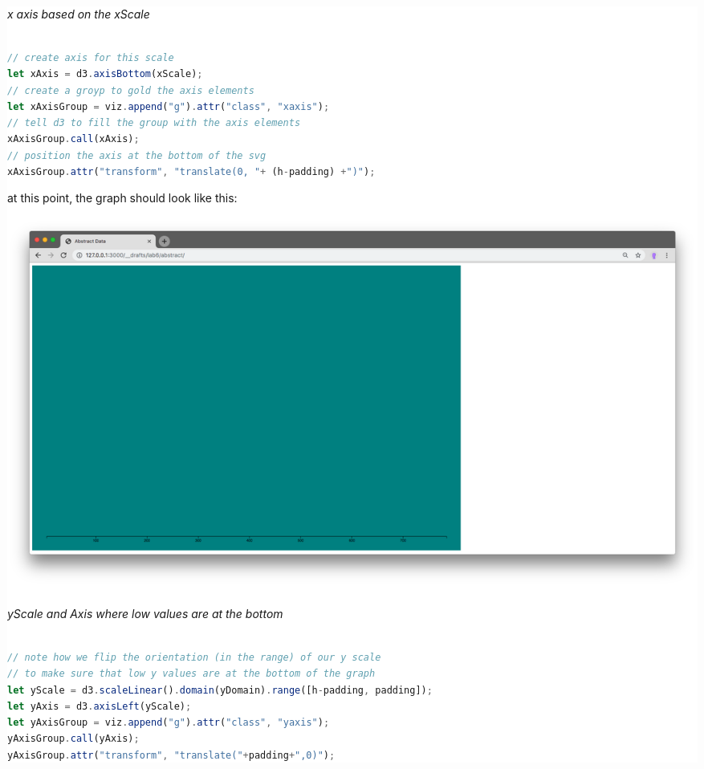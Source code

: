 ###### x axis based on the xScale

```javascript
// create axis for this scale
let xAxis = d3.axisBottom(xScale);
// create a groyp to gold the axis elements
let xAxisGroup = viz.append("g").attr("class", "xaxis");
// tell d3 to fill the group with the axis elements
xAxisGroup.call(xAxis);
// position the axis at the bottom of the svg
xAxisGroup.attr("transform", "translate(0, "+ (h-padding) +")");
```

at this point, the graph should look like this:

![xaxis](assets/xaxis.png)

###### yScale and Axis where low values are at the bottom

```javascript
// note how we flip the orientation (in the range) of our y scale
// to make sure that low y values are at the bottom of the graph
let yScale = d3.scaleLinear().domain(yDomain).range([h-padding, padding]);
let yAxis = d3.axisLeft(yScale);
let yAxisGroup = viz.append("g").attr("class", "yaxis");
yAxisGroup.call(yAxis);
yAxisGroup.attr("transform", "translate("+padding+",0)");
```
